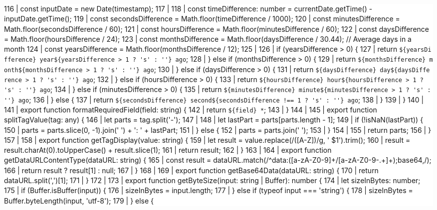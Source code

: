 116 | 	const inputDate = new Date(timestamp);
117 | 
118 | 	const timeDifference: number = currentDate.getTime() - inputDate.getTime();
119 | 	const secondsDifference = Math.floor(timeDifference / 1000);
120 | 	const minutesDifference = Math.floor(secondsDifference / 60);
121 | 	const hoursDifference = Math.floor(minutesDifference / 60);
122 | 	const daysDifference = Math.floor(hoursDifference / 24);
123 | 	const monthsDifference = Math.floor(daysDifference / 30.44); // Average days in a month
124 | 	const yearsDifference = Math.floor(monthsDifference / 12);
125 | 
126 | 	if (yearsDifference > 0) {
127 | 		return `${yearsDifference} year${yearsDifference > 1 ? 's' : ''} ago`;
128 | 	} else if (monthsDifference > 0) {
129 | 		return `${monthsDifference} month${monthsDifference > 1 ? 's' : ''} ago`;
130 | 	} else if (daysDifference > 0) {
131 | 		return `${daysDifference} day${daysDifference > 1 ? 's' : ''} ago`;
132 | 	} else if (hoursDifference > 0) {
133 | 		return `${hoursDifference} hour${hoursDifference > 1 ? 's' : ''} ago`;
134 | 	} else if (minutesDifference > 0) {
135 | 		return `${minutesDifference} minute${minutesDifference > 1 ? 's' : ''} ago`;
136 | 	} else {
137 | 		return `${secondsDifference} second${secondsDifference !== 1 ? 's' : ''} ago`;
138 | 	}
139 | }
140 | 
141 | export function formatRequiredField(field: string) {
142 | 	return `${field} *`;
143 | }
144 | 
145 | export function splitTagValue(tag: any) {
146 | 	let parts = tag.split('-');
147 | 
148 | 	let lastPart = parts[parts.length - 1];
149 | 	if (!isNaN(lastPart)) {
150 | 		parts = parts.slice(0, -1).join(' ') + ': ' + lastPart;
151 | 	} else {
152 | 		parts = parts.join(' ');
153 | 	}
154 | 
155 | 	return parts;
156 | }
157 | 
158 | export function getTagDisplay(value: string) {
159 | 	let result = value.replace(/([A-Z])/g, ' $1').trim();
160 | 	result = result.charAt(0).toUpperCase() + result.slice(1);
161 | 	return result;
162 | }
163 | 
164 | export function getDataURLContentType(dataURL: string) {
165 | 	const result = dataURL.match(/^data:([a-zA-Z0-9]+\/[a-zA-Z0-9-.+]+);base64,/);
166 | 	return result ? result[1] : null;
167 | }
168 | 
169 | export function getBase64Data(dataURL: string) {
170 | 	return dataURL.split(',')[1];
171 | }
172 | 
173 | export function getByteSize(input: string | Buffer): number {
174 | 	let sizeInBytes: number;
175 | 	if (Buffer.isBuffer(input)) {
176 | 		sizeInBytes = input.length;
177 | 	} else if (typeof input === 'string') {
178 | 		sizeInBytes = Buffer.byteLength(input, 'utf-8');
179 | 	} else {